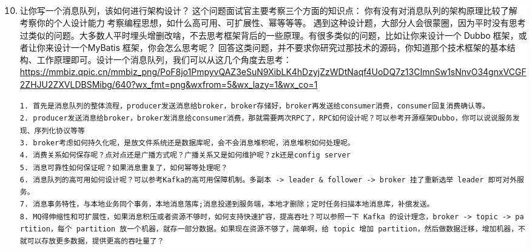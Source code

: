 10. 让你写一个消息队列，该如何进行架构设计？
        这个问题面试官主要考察三个方面的知识点：
                你有没有对消息队列的架构原理比较了解
                考察你的个人设计能力
                考察编程思想，如什么高可用、可扩展性、幂等等等。
        遇到这种设计题，大部分人会很蒙圈，因为平时没有思考过类似的问题。大多数人平时埋头增删改啥，不去思考框架背后的一些原理。有很多类似的问题，比如让你来设计一个 Dubbo 框架，或者让你来设计一个MyBatis 框架，你会怎么思考呢？
        回答这类问题，并不要求你研究过那技术的源码，你知道那个技术框架的基本结构、工作原理即可。设计一个消息队列，我们可以从这几个角度去思考：
            https://mmbiz.qpic.cn/mmbiz_png/PoF8jo1PmpyvQAZ3eSuN9XibLK4hDzyjZzWDtNaqf4UoDQ7z13CImnSw1sNnvO34gnxVCGF2ZHJU2ZXVLDBSMibg/640?wx_fmt=png&wxfrom=5&wx_lazy=1&wx_co=1

        1. 首先是消息队列的整体流程，producer发送消息给broker，broker存储好，broker再发送给consumer消费，consumer回复消费确认等。
        2. producer发送消息给broker，broker发消息给consumer消费，那就需要两次RPC了，RPC如何设计呢？可以参考开源框架Dubbo，你可以说说服务发现、序列化协议等等
        3. broker考虑如何持久化呢，是放文件系统还是数据库呢，会不会消息堆积呢，消息堆积如何处理呢。
        4. 消费关系如何保存呢？点对点还是广播方式呢？广播关系又是如何维护呢？zk还是config server
        5. 消息可靠性如何保证呢？如果消息重复了，如何幂等处理呢？
        6. 消息队列的高可用如何设计呢？可以参考Kafka的高可用保障机制。多副本 -> leader & follower -> broker 挂了重新选举 leader 即可对外服务。
        7. 消息事务特性，与本地业务同个事务，本地消息落库;消息投递到服务端，本地才删除；定时任务扫描本地消息库，补偿发送。
        8. MQ得伸缩性和可扩展性，如果消息积压或者资源不够时，如何支持快速扩容，提高吞吐？可以参照一下 Kafka 的设计理念，broker -> topic -> partition，每个 partition 放一个机器，就存一部分数据。如果现在资源不够了，简单啊，给 topic 增加 partition，然后做数据迁移，增加机器，不就可以存放更多数据，提供更高的吞吐量了？